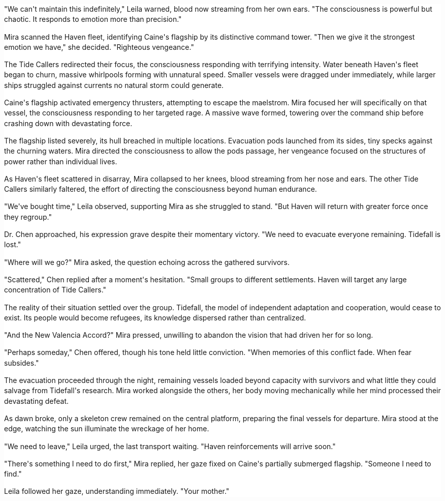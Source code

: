 "We can't maintain this indefinitely," Leila warned, blood now streaming from her own ears. "The consciousness is powerful but chaotic. It responds to emotion more than precision."

Mira scanned the Haven fleet, identifying Caine's flagship by its distinctive command tower. "Then we give it the strongest emotion we have," she decided. "Righteous vengeance."

The Tide Callers redirected their focus, the consciousness responding with terrifying intensity. Water beneath Haven's fleet began to churn, massive whirlpools forming with unnatural speed. Smaller vessels were dragged under immediately, while larger ships struggled against currents no natural storm could generate.

Caine's flagship activated emergency thrusters, attempting to escape the maelstrom. Mira focused her will specifically on that vessel, the consciousness responding to her targeted rage. A massive wave formed, towering over the command ship before crashing down with devastating force.

The flagship listed severely, its hull breached in multiple locations. Evacuation pods launched from its sides, tiny specks against the churning waters. Mira directed the consciousness to allow the pods passage, her vengeance focused on the structures of power rather than individual lives.

As Haven's fleet scattered in disarray, Mira collapsed to her knees, blood streaming from her nose and ears. The other Tide Callers similarly faltered, the effort of directing the consciousness beyond human endurance.

"We've bought time," Leila observed, supporting Mira as she struggled to stand. "But Haven will return with greater force once they regroup."

Dr. Chen approached, his expression grave despite their momentary victory. "We need to evacuate everyone remaining. Tidefall is lost."

"Where will we go?" Mira asked, the question echoing across the gathered survivors.

"Scattered," Chen replied after a moment's hesitation. "Small groups to different settlements. Haven will target any large concentration of Tide Callers."

The reality of their situation settled over the group. Tidefall, the model of independent adaptation and cooperation, would cease to exist. Its people would become refugees, its knowledge dispersed rather than centralized.

"And the New Valencia Accord?" Mira pressed, unwilling to abandon the vision that had driven her for so long.

"Perhaps someday," Chen offered, though his tone held little conviction. "When memories of this conflict fade. When fear subsides."

The evacuation proceeded through the night, remaining vessels loaded beyond capacity with survivors and what little they could salvage from Tidefall's research. Mira worked alongside the others, her body moving mechanically while her mind processed their devastating defeat.

As dawn broke, only a skeleton crew remained on the central platform, preparing the final vessels for departure. Mira stood at the edge, watching the sun illuminate the wreckage of her home.

"We need to leave," Leila urged, the last transport waiting. "Haven reinforcements will arrive soon."

"There's something I need to do first," Mira replied, her gaze fixed on Caine's partially submerged flagship. "Someone I need to find."

Leila followed her gaze, understanding immediately. "Your mother."
